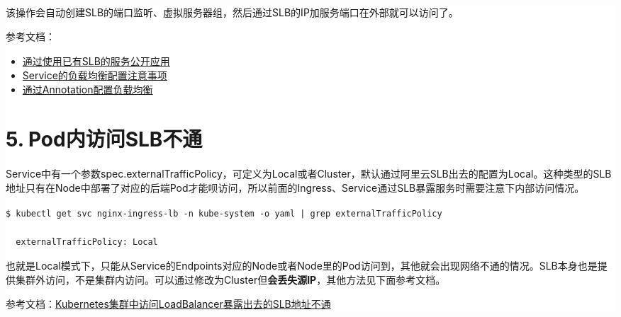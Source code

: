 该操作会自动创建SLB的端口监听、虚拟服务器组，然后通过SLB的IP加服务端口在外部就可以访问了。

参考文档：

- [通过使用已有SLB的服务公开应用](https://help.aliyun.com/document_detail/181518.html)
- [Service的负载均衡配置注意事项](https://help.aliyun.com/document_detail/181517.html)
- [通过Annotation配置负载均衡]( https://help.aliyun.com/document_detail/86531.html)

# 5. Pod内访问SLB不通

Service中有一个参数spec.externalTrafficPolicy，可定义为Local或者Cluster，默认通过阿里云SLB出去的配置为Local。这种类型的SLB地址只有在Node中部署了对应的后端Pod才能呗访问，所以前面的Ingress、Service通过SLB暴露服务时需要注意下内部访问情况。

```
$ kubectl get svc nginx-ingress-lb -n kube-system -o yaml | grep externalTrafficPolicy

  externalTrafficPolicy: Local
```

也就是Local模式下，只能从Service的Endpoints对应的Node或者Node里的Pod访问到，其他就会出现网络不通的情况。SLB本身也是提供集群外访问，不是集群内访问。可以通过修改为Cluster但**会丢失源IP**，其他方法见下面参考文档。

参考文档：[Kubernetes集群中访问LoadBalancer暴露出去的SLB地址不通](https://help.aliyun.com/knowledge_detail/171437.html)




